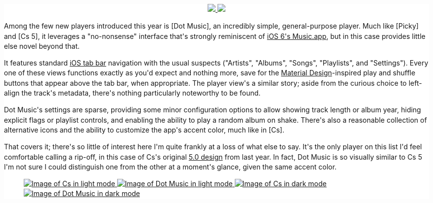 <figure style="text-align:center" class="inline app-download">
<a href="https://apps.apple.com/us/app/dot-music-player/id1510755057">
<img class="show-when-light" src="{{ site.dropbox }}/third-annual-ios-music-player-showcase/light-download-on-the-app-store.svg" />
<img class="show-when-dark" src="{{ site.dropbox }}/third-annual-ios-music-player-showcase/dark-download-on-the-app-store.svg" />
</a>
</figure>

Among the few new players introduced this year is [Dot Music], an incredibly simple, general-purpose player. Much like [Picky] and [Cs 5], it leverages a "no-nonsense" interface that's strongly reminiscent of [iOS 6's Music.app](https://www.macworld.com/article/2009048/hands-on-with-ios-6-music.html), but in this case provides little else novel beyond that. 

It features standard [iOS tab bar](https://developer.apple.com/design/human-interface-guidelines/ios/bars/tab-bars/) navigation with the usual suspects ("Artists", "Albums", "Songs", "Playlists", and "Settings"). Every one of these views functions exactly as you'd expect and nothing more, save for the [Material Design](https://material.io/components/buttons-floating-action-button)-inspired play and shuffle buttons that appear above the tab bar, when appropriate. The player view's a similar story; aside from the curious choice to left-align the track's metadata, there's nothing particularly noteworthy to be found.

Dot Music's settings are sparse, providing some minor configuration options to allow showing track length or album year, hiding explicit flags or playlist controls, and enabling the ability to play a random album on shake. There's also a reasonable collection of alternative icons and the ability to customize the app's accent color, much like in [Cs].

That covers it; there's so little of interest here I'm quite frankly at a loss of what else to say. It's the only player on this list I'd feel comfortable calling a rip-off, in this case of Cs's original [5.0 design](http://web.archive.org/web/20201112014148/https://apps.apple.com/app/cs-music-player/id924491991) from last year. In fact, Dot Music is so visually similar to Cs 5 I'm not sure I could distinguish one from the other at a moment's glance, given the same accent color.

<figure class="two-images ios-screenshot">
<a class="show-when-light" href="{{ site.dropbox }}/third-annual-ios-music-player-showcase/dot-music/light-cs.webp">
<picture>
  <source type="image/webp" srcset="{{ site.dropbox }}/third-annual-ios-music-player-showcase/dot-music/light-cs.webp">
  <img type="image/jpeg" alt="Image of Cs in light mode" title="Cs in light mode" src="{{ site.dropbox }}/third-annual-ios-music-player-showcase/dot-music/light-cs.jpg">
</picture>
</a>
<a class="show-when-light" href="{{ site.dropbox }}/third-annual-ios-music-player-showcase/dot-music/light-dot-music.jpg">
<picture>
  <source type="image/webp" srcset="{{ site.dropbox }}/third-annual-ios-music-player-showcase/dot-music/light-dot-music.webp">
  <img type="image/jpeg" alt="Image of Dot Music in light mode" title="Dot Music in light mode" src="{{ site.dropbox }}/third-annual-ios-music-player-showcase/dot-music/light-dot-music.jpg">
</picture>
</a>
<a class="show-when-dark" href="{{ site.dropbox }}/third-annual-ios-music-player-showcase/dot-music/dark-cs.webp">
<picture>
  <source type="image/webp" srcset="{{ site.dropbox }}/third-annual-ios-music-player-showcase/dot-music/dark-cs.webp">
  <img type="image/jpeg" alt="Image of Cs in dark mode" title="Cs in dark mode" src="{{ site.dropbox }}/third-annual-ios-music-player-showcase/dot-music/dark-cs.jpg">
</picture>
</a>
<a class="show-when-dark" href="{{ site.dropbox }}/third-annual-ios-music-player-showcase/dot-music/dark-dot-music.jpg">
<picture>
  <source type="image/webp" srcset="{{ site.dropbox }}/third-annual-ios-music-player-showcase/dot-music/dark-dot-music.webp">
  <img type="image/jpeg" alt="Image of Dot Music in dark mode" title="Dot Music in dark mode" src="{{ site.dropbox }}/third-annual-ios-music-player-showcase/dot-music/dark-dot-music.jpg">